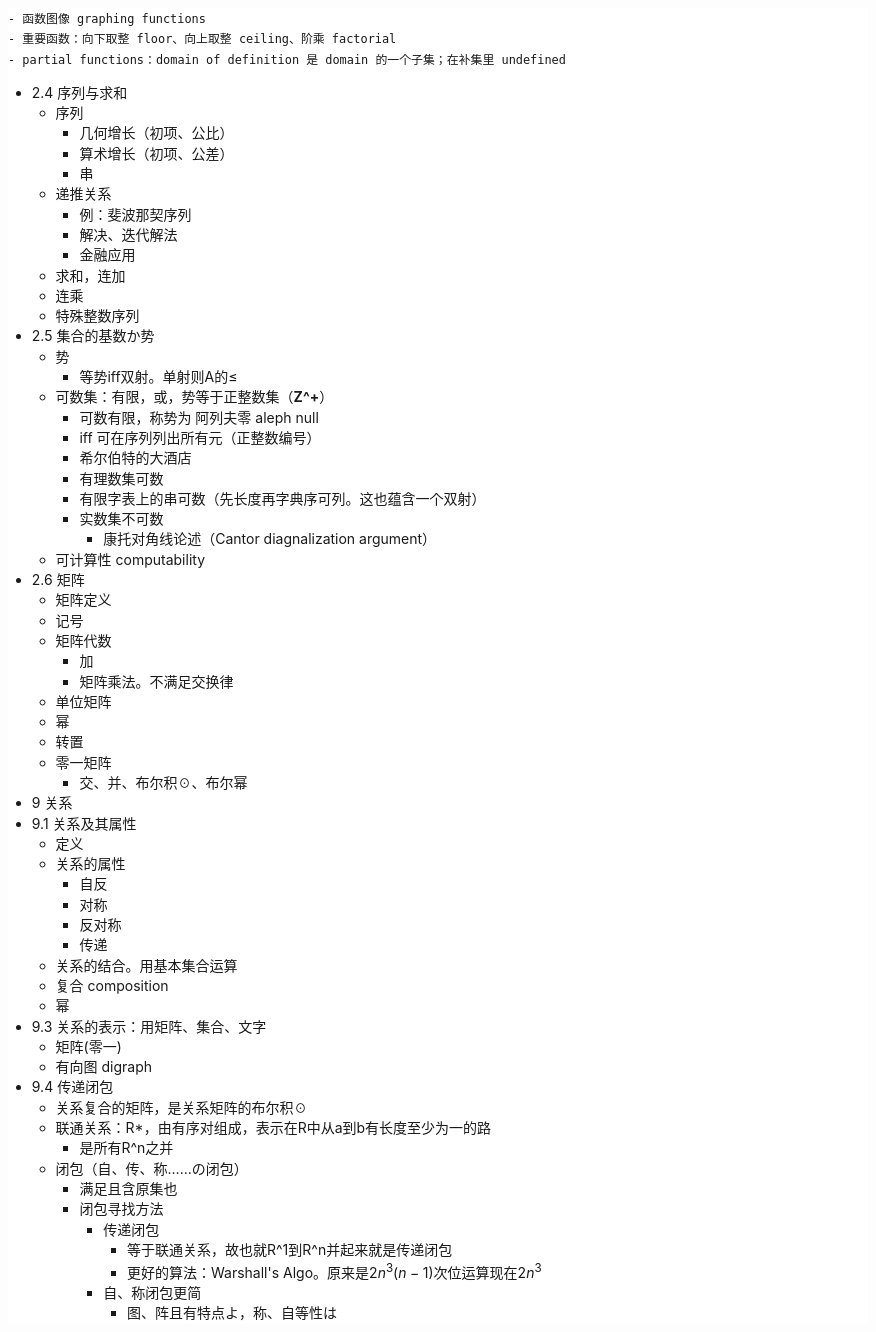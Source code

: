     - 函数图像 graphing functions
    - 重要函数：向下取整 floor、向上取整 ceiling、阶乘 factorial
    - partial functions：domain of definition 是 domain 的一个子集；在补集里 undefined
- 2.4 序列与求和
    - 序列
        - 几何增长（初项、公比）
        - 算术增长（初项、公差）
        - 串
    - 递推关系
        - 例：斐波那契序列
        - 解决、迭代解法
        - 金融应用
    - 求和，连加
    - 连乘
    - 特殊整数序列
- 2.5 集合的基数か势
    - 势
        - 等势iff双射。单射则A的≤
    - 可数集：有限，或，势等于正整数集（$\textbf{Z^+}$）
        - 可数有限，称势为 阿列夫零 aleph null
        - iff 可在序列列出所有元（正整数编号）
        - 希尔伯特的大酒店
        - 有理数集可数
        - 有限字表上的串可数（先长度再字典序可列。这也蕴含一个双射）
        - 实数集不可数
            - 康托对角线论述（Cantor diagnalization argument）
    - 可计算性 computability
- 2.6 矩阵
    - 矩阵定义
    - 记号
    - 矩阵代数
        - 加
        - 矩阵乘法。不满足交换律
    - 单位矩阵
    - 幂
    - 转置
    - 零一矩阵
        - 交、并、布尔积☉、布尔幂
- 9 关系
- 9.1 关系及其属性
    - 定义
    - 关系的属性
        - 自反
        - 对称
        - 反对称
        - 传递
    - 关系的结合。用基本集合运算
    - 复合 composition
    - 幂
- 9.3 关系的表示：用矩阵、集合、文字
    - 矩阵(零一)
    - 有向图 digraph
- 9.4 传递闭包
    - 关系复合的矩阵，是关系矩阵的布尔积☉
    - 联通关系：R*，由有序对组成，表示在R中从a到b有长度至少为一的路
        - 是所有R^n之并
    - 闭包（自、传、称……の闭包）
        - 满足且含原集也
        - 闭包寻找方法
            - 传递闭包
                - 等于联通关系，故也就R^1到R^n并起来就是传递闭包
                - 更好的算法：Warshall's Algo。原来是$2n^3(n-1)$次位运算现在$2n^3$
            - 自、称闭包更简
                - 图、阵且有特点よ，称、自等性は